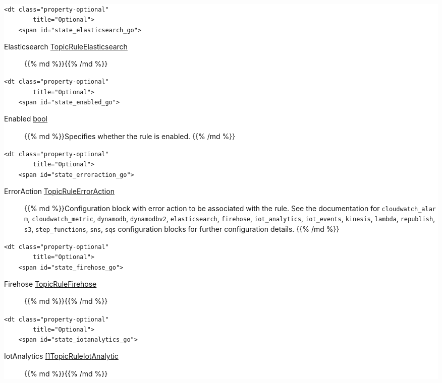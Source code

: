     <dt class="property-optional"
            title="Optional">
        <span id="state_elasticsearch_go">
<a href="#state_elasticsearch_go" style="color: inherit; text-decoration: inherit;">Elasticsearch</a>
</span> 
        <span class="property-indicator"></span>
        <span class="property-type"><a href="#topicruleelasticsearch">Topic<wbr>Rule<wbr>Elasticsearch</a></span>
    </dt>
    <dd>{{% md %}}{{% /md %}}</dd>

    <dt class="property-optional"
            title="Optional">
        <span id="state_enabled_go">
<a href="#state_enabled_go" style="color: inherit; text-decoration: inherit;">Enabled</a>
</span> 
        <span class="property-indicator"></span>
        <span class="property-type"><a href="https://golang.org/pkg/builtin/#boolean">bool</a></span>
    </dt>
    <dd>{{% md %}}Specifies whether the rule is enabled.
{{% /md %}}</dd>

    <dt class="property-optional"
            title="Optional">
        <span id="state_erroraction_go">
<a href="#state_erroraction_go" style="color: inherit; text-decoration: inherit;">Error<wbr>Action</a>
</span> 
        <span class="property-indicator"></span>
        <span class="property-type"><a href="#topicruleerroraction">Topic<wbr>Rule<wbr>Error<wbr>Action</a></span>
    </dt>
    <dd>{{% md %}}Configuration block with error action to be associated with the rule. See the documentation for `cloudwatch_alarm`, `cloudwatch_metric`, `dynamodb`, `dynamodbv2`, `elasticsearch`, `firehose`, `iot_analytics`, `iot_events`, `kinesis`, `lambda`, `republish`, `s3`, `step_functions`, `sns`, `sqs` configuration blocks for further configuration details.
{{% /md %}}</dd>

    <dt class="property-optional"
            title="Optional">
        <span id="state_firehose_go">
<a href="#state_firehose_go" style="color: inherit; text-decoration: inherit;">Firehose</a>
</span> 
        <span class="property-indicator"></span>
        <span class="property-type"><a href="#topicrulefirehose">Topic<wbr>Rule<wbr>Firehose</a></span>
    </dt>
    <dd>{{% md %}}{{% /md %}}</dd>

    <dt class="property-optional"
            title="Optional">
        <span id="state_iotanalytics_go">
<a href="#state_iotanalytics_go" style="color: inherit; text-decoration: inherit;">Iot<wbr>Analytics</a>
</span> 
        <span class="property-indicator"></span>
        <span class="property-type"><a href="#topicruleiotanalytic">[]Topic<wbr>Rule<wbr>Iot<wbr>Analytic</a></span>
    </dt>
    <dd>{{% md %}}{{% /md %}}</dd>
